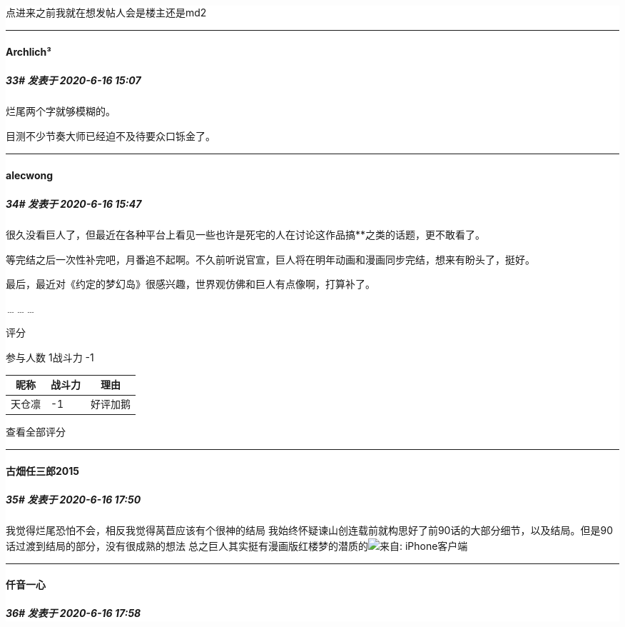 
点进来之前我就在想发帖人会是楼主还是md2


-----

####  Archlich³  
##### 33#       发表于 2020-6-16 15:07


烂尾两个字就够模糊的。


目测不少节奏大师已经迫不及待要众口铄金了。


-----

####  alecwong  
##### 34#       发表于 2020-6-16 15:47


很久没看巨人了，但最近在各种平台上看见一些也许是死宅的人在讨论这作品搞**之类的话题，更不敢看了。

等完结之后一次性补完吧，月番追不起啊。不久前听说官宣，巨人将在明年动画和漫画同步完结，想来有盼头了，挺好。

最后，最近对《约定的梦幻岛》很感兴趣，世界观仿佛和巨人有点像啊，打算补了。


﹍﹍﹍

评分


 参与人数 1战斗力 -1

|昵称|战斗力|理由|
|----|---|---|
| 天仓凛|-1|好评加鹅|


查看全部评分


-----

####  古畑任三郎2015  
##### 35#       发表于 2020-6-16 17:50


我觉得烂尾恐怕不会，相反我觉得莴苣应该有个很神的结局
我始终怀疑谏山创连载前就构思好了前90话的大部分细节，以及结局。但是90话过渡到结局的部分，没有很成熟的想法
总之巨人其实挺有漫画版红楼梦的潜质的<img src="https://static.saraba1st.com/image/smiley/face2017/067.png" referrerpolicy="no-referrer">来自: iPhone客户端


-----

####  仟音一心  
##### 36#       发表于 2020-6-16 17:58

